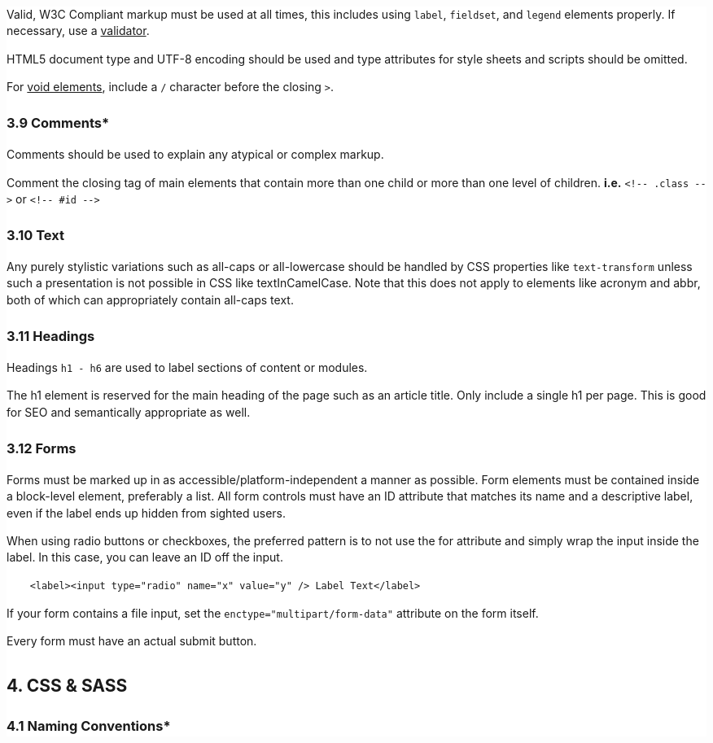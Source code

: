 Valid, W3C Compliant markup must be used at all times, this includes using `label`, `fieldset`, and `legend` elements properly. If necessary, use a [validator](http://validator.w3.org/).

HTML5 document type and UTF-8 encoding should be used and type attributes for style sheets and scripts should be omitted.

For [void elements](http://dev.w3.org/html5/markup/syntax.html#void-element), include a `/` character before the closing `>`.

<a name="html-comments"></a>
### 3.9 Comments\*

Comments should be used to explain any atypical or complex markup.

Comment the closing tag of main elements that contain more than one child or more than one level of children. __i.e.__ `<!-- .class -->` or `<!-- #id -->`

<a name="html-text"></a>
### 3.10 Text

Any purely stylistic variations such as all-caps or all-lowercase should be handled by CSS properties like `text-transform` unless such a presentation is not possible in CSS like textInCamelCase. Note that this does not apply to elements like acronym and abbr, both of which can appropriately contain all-caps text.

<a name="html-headings"></a>
### 3.11 Headings

Headings `h1 - h6` are used to label sections of content or modules.

The h1 element is reserved for the main heading of the page such as an article title. Only include a single h1 per page. This is good for SEO and semantically appropriate as well.

<a name="html-forms"></a>
### 3.12 Forms

Forms must be marked up in as accessible/platform-independent a manner as possible. Form elements must be contained inside a block-level element, preferably a list. All form controls must have an ID attribute that matches its name and a descriptive label, even if the label ends up hidden from sighted users.

When using radio buttons or checkboxes, the preferred pattern is to not use the for attribute and simply wrap the input inside the label. In this case, you can leave an ID off the input.

        <label><input type="radio" name="x" value="y" /> Label Text</label>

If your form contains a file input, set the `enctype="multipart/form-data"` attribute on the form itself.

Every form must have an actual submit button.

<a name="css-sass"></a>
## 4. CSS & SASS

<a name="css-sass-naming-conventions"></a>
### 4.1 Naming Conventions\*
